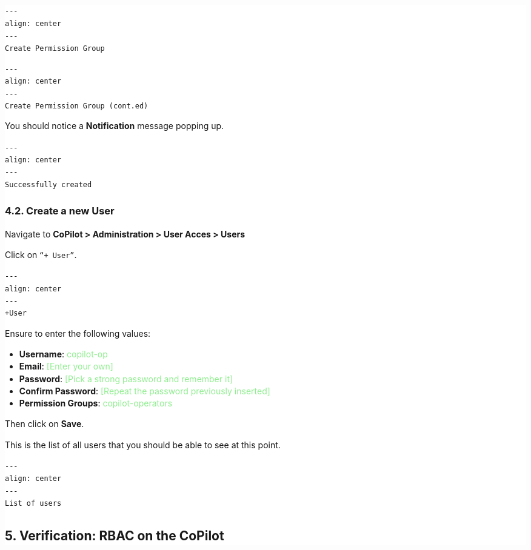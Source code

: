 ```{figure} images/lab4-pg2.png
---
align: center
---
Create Permission Group
```

```{figure} images/lab4-pg3.png
---
align: center
---
Create Permission Group (cont.ed)
```

You should notice a **Notification** message popping up.

```{figure} images/lab4-message.png
---
align: center
---
Successfully created
```

### 4.2. Create a new User

Navigate to **CoPilot > Administration > User Acces > Users** 

Click on `“+ User”`.

```{figure} images/lab4-newuser.png
---
align: center
---
+User
```

Ensure to enter the following values:

- **Username**: <span style='color:lightgreen'>copilot-op</span>
- **Email**: <span style='color:lightgreen'>[Enter your own]</span>
- **Password**: <span style='color:lightgreen'>[Pick a strong password and remember it]</span>
- **Confirm Password**: <span style='color:lightgreen'>[Repeat the password previously inserted]</span>
- **Permission Groups**: <span style='color:lightgreen'>copilot-operators</span>

Then click on **Save**.

This is the list of all users that you should be able to see at this point.

```{figure} images/lab4-list.png
---
align: center
---
List of users
```

## 5. Verification: RBAC on the CoPilot
 